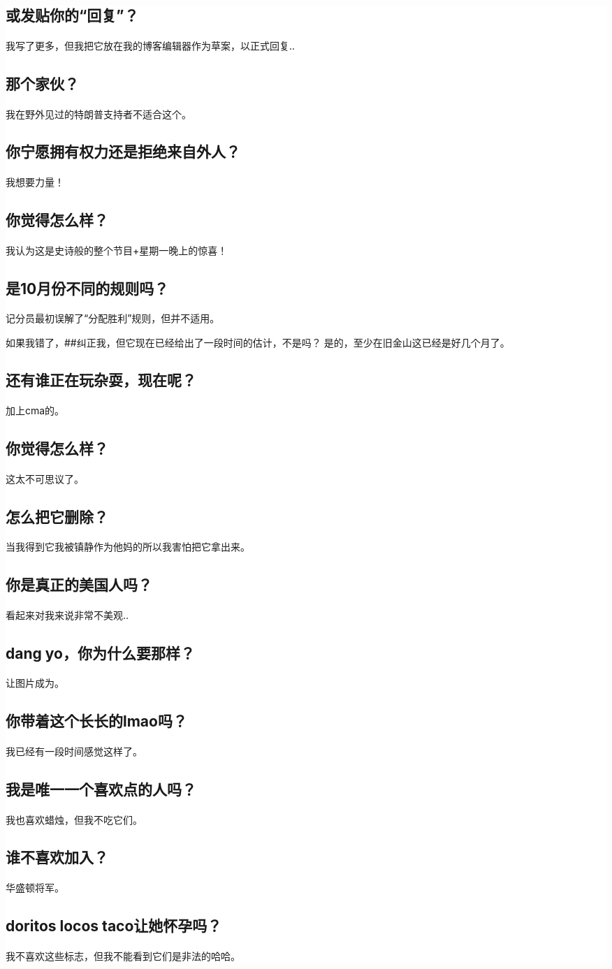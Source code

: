 ## 或发贴你的“回复”？
我写了更多，但我把它放在我的博客编辑器作为草案，以正式回复..

##  那个家伙？
我在野外见过的特朗普支持者不适合这个。

## 你宁愿拥有权力还是拒绝来自外人？
我想要力量！

## 你觉得怎么样？
我认为这是史诗般的整个节目+星期一晚上的惊喜！

## 是10月份不同的规则吗？
记分员最初误解了“分配胜利”规则，但并不适用。

如果我错了，##纠正我，但它现在已经给出了一段时间的估计，不是吗？
是的，至少在旧金山这已经是好几个月了。

## 还有谁正在玩杂耍，现在呢？
加上cma的。

## 你觉得怎么样？
这太不可思议了。

## 怎么把它删除？
当我得到它我被镇静作为他妈的所以我害怕把它拿出来。

## 你是真正的美国人吗？
看起来对我来说非常不美观..

##  dang yo，你为什么要那样？
让图片成为。

## 你带着这个长长的lmao吗？
我已经有一段时间感觉这样了。

## 我是唯一一个喜欢点的人吗？
我也喜欢蜡烛，但我不吃它们。

## 谁不喜欢加入？
华盛顿将军。

##  doritos locos taco让她怀孕吗？
我不喜欢这些标志，但我不能看到它们是非法的哈哈。
